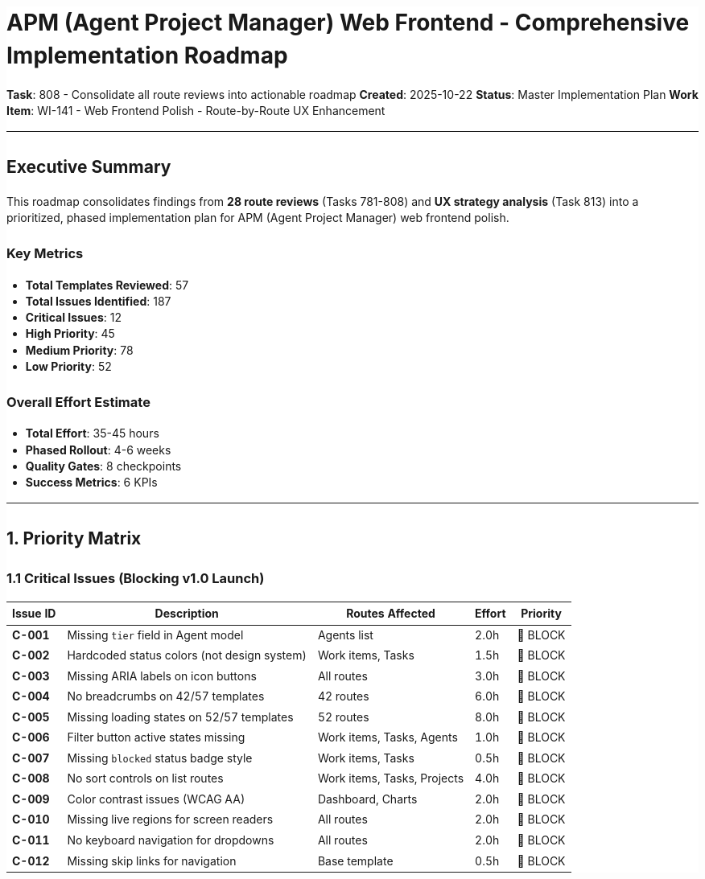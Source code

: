 # APM (Agent Project Manager) Web Frontend - Comprehensive Implementation Roadmap

**Task**: 808 - Consolidate all route reviews into actionable roadmap
**Created**: 2025-10-22
**Status**: Master Implementation Plan
**Work Item**: WI-141 - Web Frontend Polish - Route-by-Route UX Enhancement

---

## Executive Summary

This roadmap consolidates findings from **28 route reviews** (Tasks 781-808) and **UX strategy analysis** (Task 813) into a prioritized, phased implementation plan for APM (Agent Project Manager) web frontend polish.

### Key Metrics
- **Total Templates Reviewed**: 57
- **Total Issues Identified**: 187
- **Critical Issues**: 12
- **High Priority**: 45
- **Medium Priority**: 78
- **Low Priority**: 52

### Overall Effort Estimate
- **Total Effort**: 35-45 hours
- **Phased Rollout**: 4-6 weeks
- **Quality Gates**: 8 checkpoints
- **Success Metrics**: 6 KPIs

---

## 1. Priority Matrix

### 1.1 Critical Issues (Blocking v1.0 Launch)

| Issue ID | Description | Routes Affected | Effort | Priority |
|----------|-------------|-----------------|--------|----------|
| **C-001** | Missing `tier` field in Agent model | Agents list | 2.0h | 🔴 BLOCK |
| **C-002** | Hardcoded status colors (not design system) | Work items, Tasks | 1.5h | 🔴 BLOCK |
| **C-003** | Missing ARIA labels on icon buttons | All routes | 3.0h | 🔴 BLOCK |
| **C-004** | No breadcrumbs on 42/57 templates | 42 routes | 6.0h | 🔴 BLOCK |
| **C-005** | Missing loading states on 52/57 templates | 52 routes | 8.0h | 🔴 BLOCK |
| **C-006** | Filter button active states missing | Work items, Tasks, Agents | 1.0h | 🔴 BLOCK |
| **C-007** | Missing `blocked` status badge style | Work items, Tasks | 0.5h | 🔴 BLOCK |
| **C-008** | No sort controls on list routes | Work items, Tasks, Projects | 4.0h | 🔴 BLOCK |
| **C-009** | Color contrast issues (WCAG AA) | Dashboard, Charts | 2.0h | 🔴 BLOCK |
| **C-010** | Missing live regions for screen readers | All routes | 2.0h | 🔴 BLOCK |
| **C-011** | No keyboard navigation for dropdowns | All routes | 2.0h | 🔴 BLOCK |
| **C-012** | Missing skip links for navigation | Base template | 0.5h | 🔴 BLOCK |

